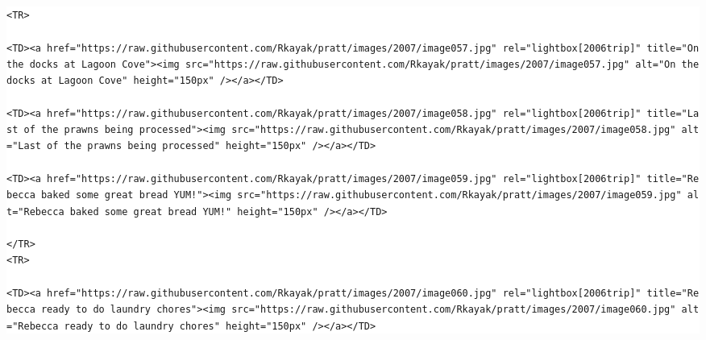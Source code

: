 	<TR>

	<TD><a href="https://raw.githubusercontent.com/Rkayak/pratt/images/2007/image057.jpg" rel="lightbox[2006trip]" title="On the docks at Lagoon Cove"><img src="https://raw.githubusercontent.com/Rkayak/pratt/images/2007/image057.jpg" alt="On the docks at Lagoon Cove" height="150px" /></a></TD>

	<TD><a href="https://raw.githubusercontent.com/Rkayak/pratt/images/2007/image058.jpg" rel="lightbox[2006trip]" title="Last of the prawns being processed"><img src="https://raw.githubusercontent.com/Rkayak/pratt/images/2007/image058.jpg" alt="Last of the prawns being processed" height="150px" /></a></TD>

	<TD><a href="https://raw.githubusercontent.com/Rkayak/pratt/images/2007/image059.jpg" rel="lightbox[2006trip]" title="Rebecca baked some great bread YUM!"><img src="https://raw.githubusercontent.com/Rkayak/pratt/images/2007/image059.jpg" alt="Rebecca baked some great bread YUM!" height="150px" /></a></TD>

	</TR>
	<TR>

	<TD><a href="https://raw.githubusercontent.com/Rkayak/pratt/images/2007/image060.jpg" rel="lightbox[2006trip]" title="Rebecca ready to do laundry chores"><img src="https://raw.githubusercontent.com/Rkayak/pratt/images/2007/image060.jpg" alt="Rebecca ready to do laundry chores" height="150px" /></a></TD>
